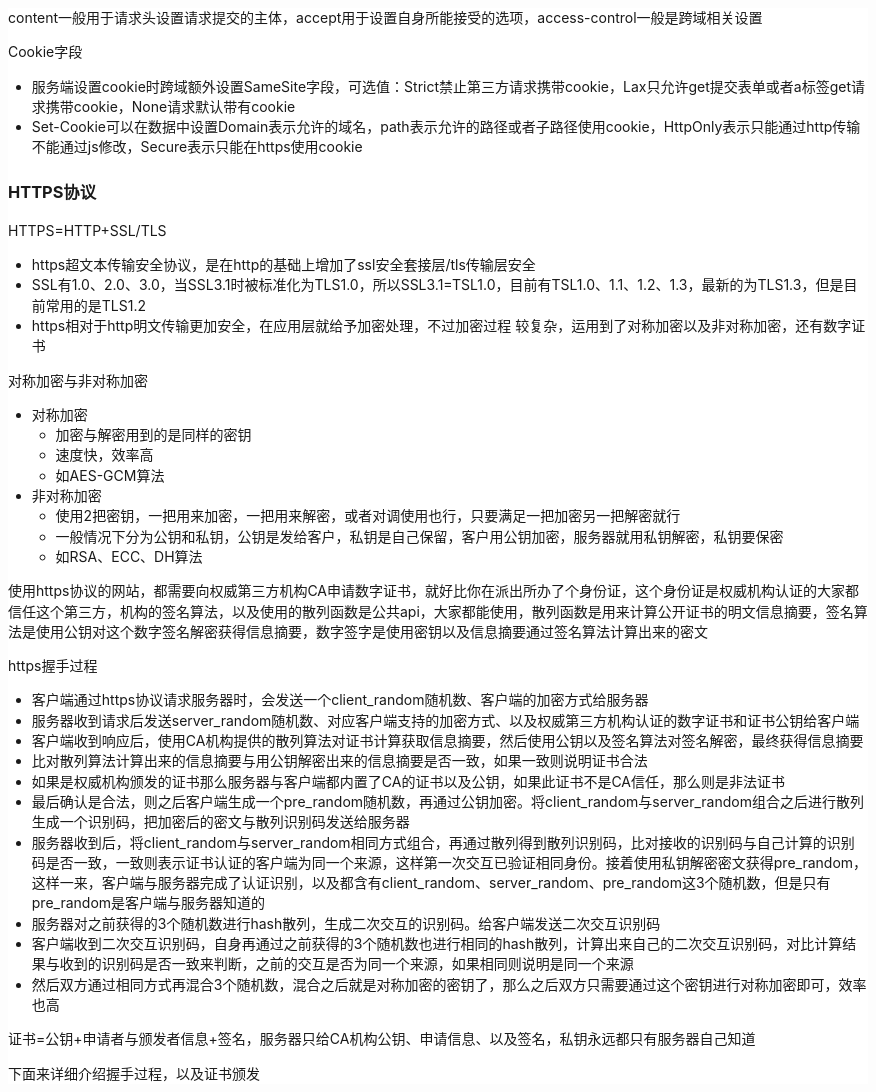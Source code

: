 content一般用于请求头设置请求提交的主体，accept用于设置自身所能接受的选项，access-control一般是跨域相关设置

Cookie字段

- 服务端设置cookie时跨域额外设置SameSite字段，可选值：Strict禁止第三方请求携带cookie，Lax只允许get提交表单或者a标签get请求携带cookie，None请求默认带有cookie
- Set-Cookie可以在数据中设置Domain表示允许的域名，path表示允许的路径或者子路径使用cookie，HttpOnly表示只能通过http传输不能通过js修改，Secure表示只能在https使用cookie

### HTTPS协议

HTTPS=HTTP+SSL/TLS

- https超文本传输安全协议，是在http的基础上增加了ssl安全套接层/tls传输层安全
- SSL有1.0、2.0、3.0，当SSL3.1时被标准化为TLS1.0，所以SSL3.1=TSL1.0，目前有TSL1.0、1.1、1.2、1.3，最新的为TLS1.3，但是目前常用的是TLS1.2
- https相对于http明文传输更加安全，在应用层就给予加密处理，不过加密过程 较复杂，运用到了对称加密以及非对称加密，还有数字证书

对称加密与非对称加密

- 对称加密
  - 加密与解密用到的是同样的密钥
  - 速度快，效率高
  - 如AES-GCM算法
- 非对称加密
  - 使用2把密钥，一把用来加密，一把用来解密，或者对调使用也行，只要满足一把加密另一把解密就行
  - 一般情况下分为公钥和私钥，公钥是发给客户，私钥是自己保留，客户用公钥加密，服务器就用私钥解密，私钥要保密
  - 如RSA、ECC、DH算法

使用https协议的网站，都需要向权威第三方机构CA申请数字证书，就好比你在派出所办了个身份证，这个身份证是权威机构认证的大家都信任这个第三方，机构的签名算法，以及使用的散列函数是公共api，大家都能使用，散列函数是用来计算公开证书的明文信息摘要，签名算法是使用公钥对这个数字签名解密获得信息摘要，数字签字是使用密钥以及信息摘要通过签名算法计算出来的密文

https握手过程

- 客户端通过https协议请求服务器时，会发送一个client_random随机数、客户端的加密方式给服务器
- 服务器收到请求后发送server_random随机数、对应客户端支持的加密方式、以及权威第三方机构认证的数字证书和证书公钥给客户端
- 客户端收到响应后，使用CA机构提供的散列算法对证书计算获取信息摘要，然后使用公钥以及签名算法对签名解密，最终获得信息摘要
- 比对散列算法计算出来的信息摘要与用公钥解密出来的信息摘要是否一致，如果一致则说明证书合法
- 如果是权威机构颁发的证书那么服务器与客户端都内置了CA的证书以及公钥，如果此证书不是CA信任，那么则是非法证书
- 最后确认是合法，则之后客户端生成一个pre_random随机数，再通过公钥加密。将client_random与server_random组合之后进行散列生成一个识别码，把加密后的密文与散列识别码发送给服务器
- 服务器收到后，将client_random与server_random相同方式组合，再通过散列得到散列识别码，比对接收的识别码与自己计算的识别码是否一致，一致则表示证书认证的客户端为同一个来源，这样第一次交互已验证相同身份。接着使用私钥解密密文获得pre_random，这样一来，客户端与服务器完成了认证识别，以及都含有client_random、server_random、pre_random这3个随机数，但是只有pre_random是客户端与服务器知道的
- 服务器对之前获得的3个随机数进行hash散列，生成二次交互的识别码。给客户端发送二次交互识别码
- 客户端收到二次交互识别码，自身再通过之前获得的3个随机数也进行相同的hash散列，计算出来自己的二次交互识别码，对比计算结果与收到的识别码是否一致来判断，之前的交互是否为同一个来源，如果相同则说明是同一个来源
- 然后双方通过相同方式再混合3个随机数，混合之后就是对称加密的密钥了，那么之后双方只需要通过这个密钥进行对称加密即可，效率也高

证书=公钥+申请者与颁发者信息+签名，服务器只给CA机构公钥、申请信息、以及签名，私钥永远都只有服务器自己知道

下面来详细介绍握手过程，以及证书颁发

